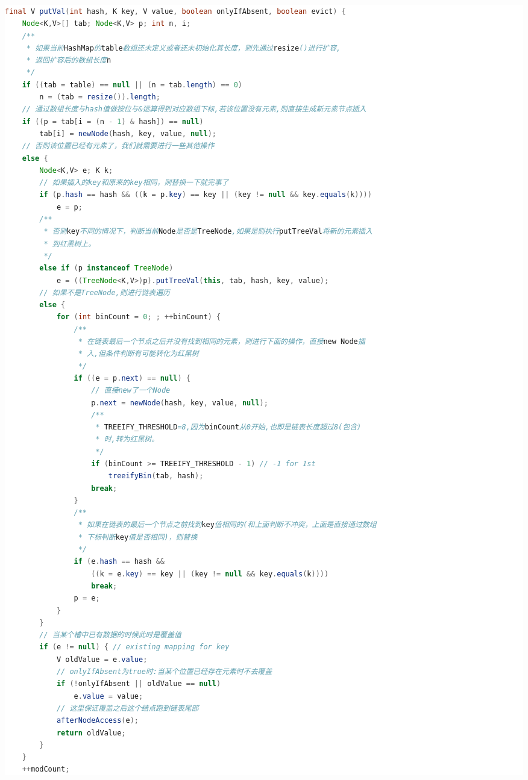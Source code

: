 ```java
final V putVal(int hash, K key, V value, boolean onlyIfAbsent, boolean evict) {
    Node<K,V>[] tab; Node<K,V> p; int n, i;
    /**
     * 如果当前HashMap的table数组还未定义或者还未初始化其长度，则先通过resize()进行扩容,
     * 返回扩容后的数组长度n
     */
    if ((tab = table) == null || (n = tab.length) == 0)
        n = (tab = resize()).length;
    // 通过数组长度与hash值做按位与&运算得到对应数组下标,若该位置没有元素,则直接生成新元素节点插入
    if ((p = tab[i = (n - 1) & hash]) == null)
        tab[i] = newNode(hash, key, value, null);
    // 否则该位置已经有元素了，我们就需要进行一些其他操作
    else {
        Node<K,V> e; K k;
        // 如果插入的key和原来的key相同，则替换一下就完事了
        if (p.hash == hash && ((k = p.key) == key || (key != null && key.equals(k))))
            e = p;
        /**
         * 否则key不同的情况下，判断当前Node是否是TreeNode,如果是则执行putTreeVal将新的元素插入
         * 到红黑树上。
         */
        else if (p instanceof TreeNode)
            e = ((TreeNode<K,V>)p).putTreeVal(this, tab, hash, key, value);
        // 如果不是TreeNode,则进行链表遍历
        else {
            for (int binCount = 0; ; ++binCount) {
                /**
                 * 在链表最后一个节点之后并没有找到相同的元素，则进行下面的操作，直接new Node插
                 * 入,但条件判断有可能转化为红黑树
                 */
                if ((e = p.next) == null) {
                    // 直接new了一个Node
                    p.next = newNode(hash, key, value, null);
                    /**
                     * TREEIFY_THRESHOLD=8,因为binCount从0开始,也即是链表长度超过8(包含)
                     * 时,转为红黑树。
                     */
                    if (binCount >= TREEIFY_THRESHOLD - 1) // -1 for 1st
                        treeifyBin(tab, hash);
                    break;
                }
                /**
                 * 如果在链表的最后一个节点之前找到key值相同的(和上面判断不冲突，上面是直接通过数组
                 * 下标判断key值是否相同)，则替换
                 */
                if (e.hash == hash &&
                    ((k = e.key) == key || (key != null && key.equals(k))))
                    break;
                p = e;
            }
        }
        // 当某个槽中已有数据的时候此时是覆盖值
        if (e != null) { // existing mapping for key
            V oldValue = e.value;
            // onlyIfAbsent为true时:当某个位置已经存在元素时不去覆盖
            if (!onlyIfAbsent || oldValue == null)
                e.value = value;
            // 这里保证覆盖之后这个结点跑到链表尾部
            afterNodeAccess(e);
            return oldValue;
        }
    }
    ++modCount;
```